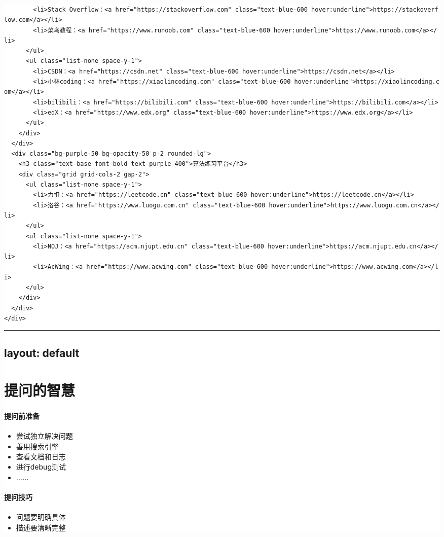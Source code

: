             <li>Stack Overflow：<a href="https://stackoverflow.com" class="text-blue-600 hover:underline">https://stackoverflow.com</a></li>
            <li>菜鸟教程：<a href="https://www.runoob.com" class="text-blue-600 hover:underline">https://www.runoob.com</a></li>
          </ul>
          <ul class="list-none space-y-1">
            <li>CSDN：<a href="https://csdn.net" class="text-blue-600 hover:underline">https://csdn.net</a></li>
            <li>小林coding：<a href="https://xiaolincoding.com" class="text-blue-600 hover:underline">https://xiaolincoding.com</a></li>
            <li>bilibili：<a href="https://bilibili.com" class="text-blue-600 hover:underline">https://bilibili.com</a></li>
            <li>edX：<a href="https://www.edx.org" class="text-blue-600 hover:underline">https://www.edx.org</a></li>
          </ul>
        </div>
      </div>
      <div class="bg-purple-50 bg-opacity-50 p-2 rounded-lg">
        <h3 class="text-base font-bold text-purple-400">算法练习平台</h3>
        <div class="grid grid-cols-2 gap-2">
          <ul class="list-none space-y-1">
            <li>力扣：<a href="https://leetcode.cn" class="text-blue-600 hover:underline">https://leetcode.cn</a></li>
            <li>洛谷：<a href="https://www.luogu.com.cn" class="text-blue-600 hover:underline">https://www.luogu.com.cn</a></li>
          </ul>
          <ul class="list-none space-y-1">
            <li>NOJ：<a href="https://acm.njupt.edu.cn" class="text-blue-600 hover:underline">https://acm.njupt.edu.cn</a></li>
            <li>AcWing：<a href="https://www.acwing.com" class="text-blue-600 hover:underline">https://www.acwing.com</a></li>
          </ul>
        </div>
      </div>
    </div>
  </div>
</div>

---
layout: default
---

<div class="flex justify-center items-center h-full">
  <div class="bg-white bg-opacity-80 p-4 rounded-lg w-9/10 h-9/10">
    <div class="text-center">
      <h1 class="text-xl font-bold mb-4">提问的智慧</h1>
    </div>
    <div class="flex flex-col space-y-2">
      <div class="bg-blue-50 bg-opacity-50 p-4 rounded-lg">
        <div class="grid grid-cols-3 gap-4">
          <div class="space-y-2">
            <h4 class="font-bold text-blue-400">提问前准备</h4>
            <ul class="list-disc list-inside space-y-1 text-gray-700">
              <li>尝试独立解决问题</li>
              <li>善用搜索引擎</li>
              <li>查看文档和日志</li>
              <li>进行debug测试</li>
              <li>……</li>
            </ul>
          </div>
          <div class="space-y-2">
            <h4 class="font-bold text-blue-400">提问技巧</h4>
            <ul class="list-disc list-inside space-y-1 text-gray-700">
              <li>问题要明确具体</li>
              <li>描述要清晰完整</li>